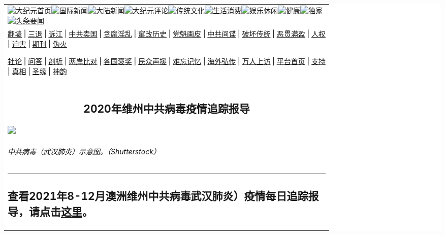 <a name="1" id="1" target="_blank"></a><span id="1"></span>
<table align=center border="0"><tr><td colspan="2" VALIGN=TOP><a href="https://github.com/wtnrng3147/djy/blob/master/gb/nf1351518.md#1"><img src="https://raw.githubusercontent.com/wtnrng3147/www/master/t/djy/1.jpg" title="大纪元首页" alt="大纪元首页"></a><a href="https://github.com/wtnrng3147/djy/blob/master/gb/n24hr.md#1"><img src="https://raw.githubusercontent.com/wtnrng3147/www/master/t/djy/3.jpg" title="国际新闻" alt="国际新闻"></a><a href="https://github.com/wtnrng3147/djy/blob/master/gb/nsc413.md#1"><img src="https://raw.githubusercontent.com/wtnrng3147/www/master/t/djy/4.jpg" title="大陆新闻" alt="大陆新闻"></a><a href="https://github.com/wtnrng3147/djy/blob/master/gb/news392.md#1"><img src="https://raw.githubusercontent.com/wtnrng3147/www/master/t/djy/5.jpg" title="大纪元评论" alt="大纪元评论"></a><a href="https://github.com/wtnrng3147/djy/blob/master/gb/news2007.md#1"><img src="https://raw.githubusercontent.com/wtnrng3147/www/master/t/djy/6.jpg" title="传统文化" alt="传统文化"></a><a href="https://github.com/wtnrng3147/djy/blob/master/gb/news2008.md#1"><img src="https://raw.githubusercontent.com/wtnrng3147/www/master/t/djy/7.jpg" title="生活消费" alt="生活消费"></a><a href="https://github.com/wtnrng3147/djy/blob/master/gb/ncyule.md#1"><img src="https://raw.githubusercontent.com/wtnrng3147/www/master/t/djy/8.jpg" title="娱乐休闲" alt="娱乐休闲"></a><a href="https://github.com/wtnrng3147/djy/blob/master/gb/nsc1002.md#1"><img src="https://raw.githubusercontent.com/wtnrng3147/www/master/t/djy/9.jpg" title="健康" alt="健康"></a><a href="https://github.com/wtnrng3147/djy/blob/master/gb/nf6092.md#1"><img src="https://raw.githubusercontent.com/wtnrng3147/www/master/t/djy/10a.jpg" title="独家" alt="独家"></a><a href="https://github.com/wtnrng3147/djy/blob/master/gb/nf4514.md#1"><img src="https://raw.githubusercontent.com/wtnrng3147/www/master/t/djy/12a.jpg" title="头条要闻" alt="头条要闻"></a></td></tr>
<tr><td colspan="2" VALIGN=TOP><a target="_blank" href="https://github.com/wtnrng3147/www/blob/master/README.md?zsrh#1">翻墙</a> | <a target="_blank" href="https://github.com/wtnrng3147/djy/blob/master/gb/nf5657.md#1">三退</a> | <a target="_blank" href="https://github.com/wtnrng3147/djy/blob/master/gb/nf6124.md#1">诉江</a> | <a target="_blank" href="https://github.com/wtnrng3147/djy/blob/master/gb/nf1176117.md#1">中共卖国</a> | <a target="_blank" href="https://github.com/wtnrng3147/djy/blob/master/gb/nf5773.md#1">贪腐淫乱</a> | <a target="_blank" href="https://github.com/wtnrng3147/djy/blob/master/gb/nf1176115.md#1">窜改历史</a> | <a target="_blank" href="https://github.com/wtnrng3147/djy/blob/master/gb/nf1176107.md#1">党魁画皮</a> | <a target="_blank" href="https://github.com/wtnrng3147/djy/blob/master/gb/nf1320400.md#1">中共间谍</a> | <a target="_blank" href="https://github.com/wtnrng3147/djy/blob/master/gb/nf1176114.md#1">破坏传统</a> | <a target="_blank" href="https://github.com/wtnrng3147/ntdtv/blob/master/gb/prog447_1.md#1">恶贯满盈</a> | <a target="_blank" href="https://github.com/wtnrng3147/djy/blob/master/gb/ncid278.md#1">人权</a> | <a target="_blank" href="https://github.com/wtnrng3147/djy/blob/master/gb/nf1176111.md#1">迫害</a> | <a target="_blank" href="https://gitlab.com/szzdlab/mh-qikan/blob/master/README.md#1">期刊</a> | <a target="_blank" href="https://github.com/wtnrng3147/djy/blob/master/gb/nf5562.md#1">伪火</a></p><p><a target="_blank" href="https://github.com/wtnrng3147/djy/blob/master/gb/9p.md#1">社论</a> | <a target="_blank" href="https://github.com/wtnrng3147/djy/blob/master/gb/nf4378.md#1">问答</a> | <a target="_blank" href="https://github.com/wtnrng3147/djy/blob/master/gb/nf5792.md#1">剖析</a> | <a target="_blank" href="https://github.com/wtnrng3147/djy/blob/master/gb/nf5735.md#1">两岸比对</a> | <a target="_blank" href="https://github.com/wtnrng3147/djy/blob/master/gb/nf6119.md#1">各国褒奖</a> | <a target="_blank" href="https://github.com/wtnrng3147/djy/blob/master/gb/nf6120.md#1">民众声援</a> | <a target="_blank" href="https://github.com/wtnrng3147/djy/blob/master/gb/nf1188594.md#1">难忘记忆</a> | <a target="_blank" href="https://github.com/wtnrng3147/djy/blob/master/gb/nf3180.md#1">海外弘传</a> | <a target="_blank" href="https://github.com/wtnrng3147/djy/blob/master/gb/nf5410.md#1">万人上访</a> | <a target="_blank" href="https://github.com/wtnrng3147/www/blob/master/README.md?zsrh#1">平台首页</a> | <a target="_blank" href="https://github.com/wtnrng3147/djy/blob/master/gb/nf4386.md#1">支持</a> | <a target="_blank" href="https://github.com/wtnrng3147/djy/blob/master/gb/nf4389.md#1">真相</a> | <a target="_blank" href="https://github.com/wtnrng3147/djy/blob/master/gb/nf5790.md#1">圣缘</a> | <a target="_blank" href="https://github.com/wtnrng3147/djy/blob/master/gb/nf4786.md#1">神韵</a></td></tr>
<tr><td VALIGN=TOP width="626"><h2 align=center>2020年维州中共病毒疫情追踪报导</h2>
<img width="600" src="https://i.epochtimes.com/assets/uploads/2020/10/shutterstock22_1030622020-600x400.jpg" />
<h6>中共病毒（武汉肺炎）示意图。（Shutterstock）
</h6>
<hr>
<h2>查看2021年8-12月<ahref="https://github.com/wtnrng3147/djy/blob/master/gb/tag/%E6%BE%B3%E6%B4%B2.md#1">澳洲</a>维州<ahref="https://github.com/wtnrng3147/djy/blob/master/gb/tag/%E4%B8%AD%E5%85%B1%E7%97%85%E6%AF%92.md#1">中共病毒</a><ahref="https://github.com/wtnrng3147/djy/blob/master/gb/tag/%E6%AD%A6%E6%B1%89%E8%82%BA%E7%82%8E.md#1">武汉肺炎</a>）<ahref="https://github.com/wtnrng3147/djy/blob/master/gb/tag/%E7%96%AB%E6%83%85.md#1">疫情</a>每日追踪报导，请点击<span style="color: #ff0000;"><a style="color: #ff0000;" href=><a href="https://github.com/wtnrng3147/djy/blob/master/gb/22/1/2/n13476129.md#1" target="_blank" rel="noopener noreferrer">这里</a></span>。</h2>